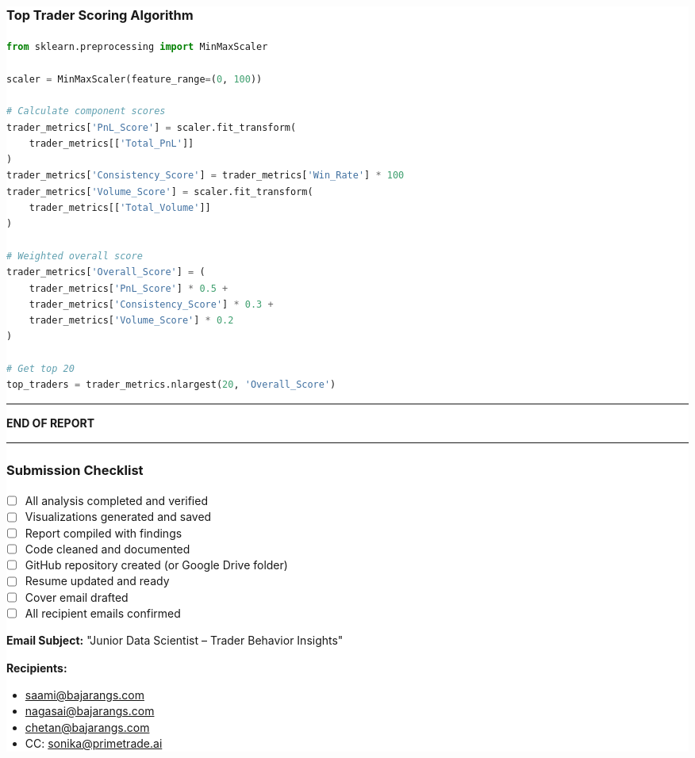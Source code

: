```python
```

### Top Trader Scoring Algorithm
```python
from sklearn.preprocessing import MinMaxScaler

scaler = MinMaxScaler(feature_range=(0, 100))

# Calculate component scores
trader_metrics['PnL_Score'] = scaler.fit_transform(
    trader_metrics[['Total_PnL']]
)
trader_metrics['Consistency_Score'] = trader_metrics['Win_Rate'] * 100
trader_metrics['Volume_Score'] = scaler.fit_transform(
    trader_metrics[['Total_Volume']]
)

# Weighted overall score
trader_metrics['Overall_Score'] = (
    trader_metrics['PnL_Score'] * 0.5 +
    trader_metrics['Consistency_Score'] * 0.3 +
    trader_metrics['Volume_Score'] * 0.2
)

# Get top 20
top_traders = trader_metrics.nlargest(20, 'Overall_Score')
```

---

**END OF REPORT**

---

### Submission Checklist

- [ ] All analysis completed and verified
- [ ] Visualizations generated and saved
- [ ] Report compiled with findings
- [ ] Code cleaned and documented
- [ ] GitHub repository created (or Google Drive folder)
- [ ] Resume updated and ready
- [ ] Cover email drafted
- [ ] All recipient emails confirmed

**Email Subject:** "Junior Data Scientist – Trader Behavior Insights"

**Recipients:**
- saami@bajarangs.com
- nagasai@bajarangs.com  
- chetan@bajarangs.com
- CC: sonika@primetrade.ai

